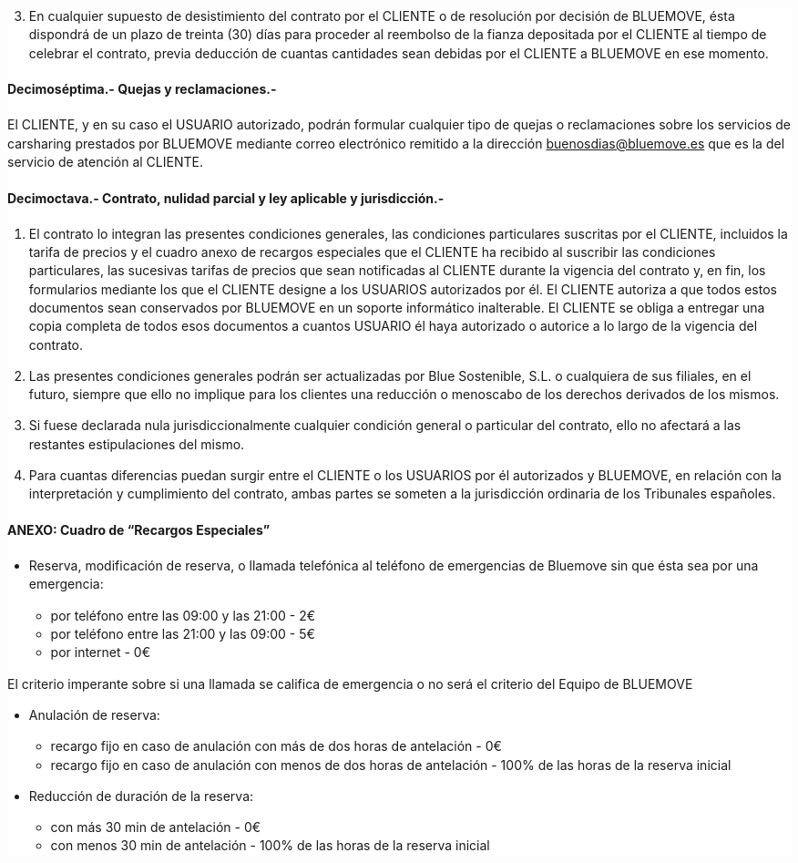 3. En cualquier supuesto de desistimiento del contrato por el CLIENTE o de resolución por decisión de BLUEMOVE, ésta dispondrá de un plazo de treinta (30) días para proceder al reembolso de la fianza depositada por el CLIENTE al tiempo de celebrar el contrato, previa deducción de cuantas cantidades sean debidas por el CLIENTE a BLUEMOVE en ese momento.

#### Decimoséptima.- Quejas y reclamaciones.-

El CLIENTE, y en su caso el USUARIO autorizado, podrán formular cualquier tipo de quejas o reclamaciones sobre los servicios de carsharing prestados por BLUEMOVE mediante correo electrónico remitido a la dirección buenosdias@bluemove.es que es la del servicio de atención al CLIENTE.

#### Decimoctava.- Contrato, nulidad parcial y ley aplicable y jurisdicción.-

1. El contrato lo integran las presentes condiciones generales, las condiciones particulares suscritas por el CLIENTE, incluidos la tarifa de precios y el cuadro anexo de recargos especiales que el CLIENTE ha recibido al suscribir las condiciones particulares, las sucesivas tarifas de precios que sean notificadas al CLIENTE durante la vigencia del contrato y, en fin, los formularios mediante los que el CLIENTE designe a los USUARIOS autorizados por él. El CLIENTE autoriza a que todos estos documentos sean conservados por BLUEMOVE en un soporte informático inalterable. El CLIENTE se obliga a entregar una copia completa de todos esos documentos a cuantos USUARIO él haya autorizado o autorice a lo largo de la vigencia del contrato.

2. Las presentes condiciones generales podrán ser actualizadas por Blue Sostenible, S.L. o cualquiera de sus filiales, en el futuro, siempre que ello no implique para los clientes una reducción o menoscabo de los derechos derivados de los mismos.

3. Si fuese declarada nula jurisdiccionalmente cualquier condición general o particular del contrato, ello no afectará a las restantes estipulaciones del mismo.

4. Para cuantas diferencias puedan surgir entre el CLIENTE o los USUARIOS por él autorizados y BLUEMOVE, en relación con la interpretación y cumplimiento del contrato, ambas partes se someten a la jurisdicción ordinaria de los Tribunales españoles.

#### ANEXO: Cuadro de “Recargos Especiales”

+ Reserva, modificación de reserva, o llamada telefónica al teléfono de emergencias de Bluemove sin que ésta sea por una emergencia:

    + por teléfono entre las 09:00 y las 21:00 - 2€
    + por teléfono entre las 21:00 y las 09:00 - 5€
    + por internet - 0€

El criterio imperante sobre si una llamada se califica de emergencia o no será el criterio del Equipo de BLUEMOVE

+ Anulación de reserva:

    + recargo fijo en caso de anulación con más de dos horas de antelación - 0€
    + recargo fijo en caso de anulación con menos de dos horas de antelación - 100% de las horas de la reserva inicial

+ Reducción de duración de la reserva:

    + con más 30 min de antelación - 0€
    + con menos 30 min de antelación - 100% de las horas de la reserva inicial

